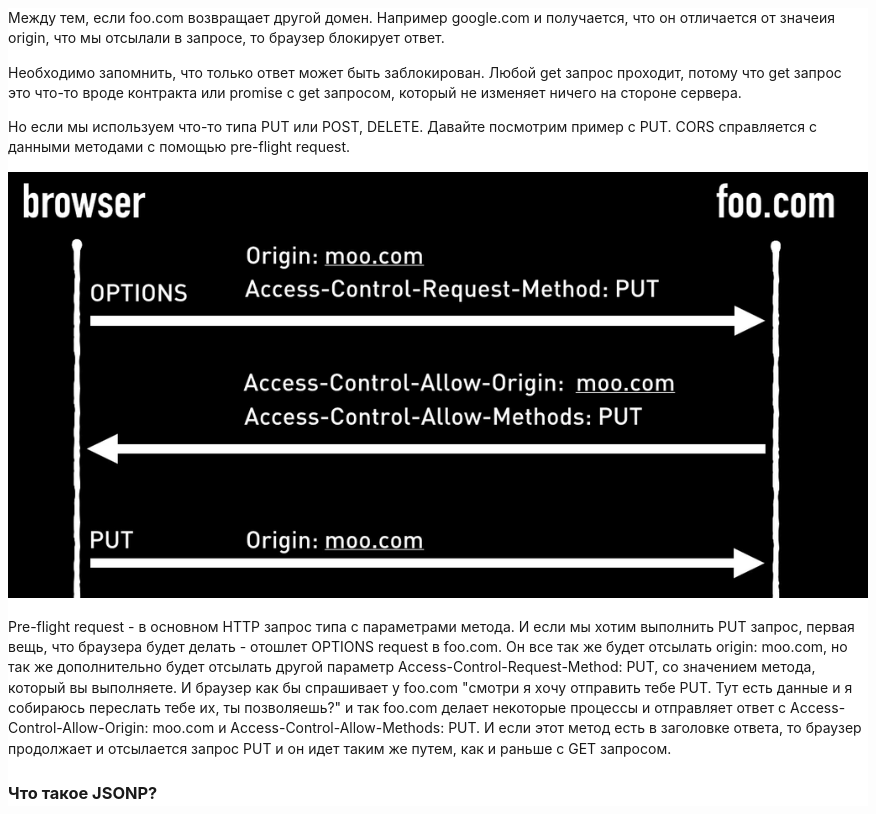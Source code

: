 Между тем, если foo.com возвращает другой домен. Например google.com и получается, что он отличается от значеия
origin, что мы отсылали в запросе, то браузер блокирует ответ. 

Необходимо запомнить, что только ответ может быть заблокирован. Любой get запрос проходит, потому что get
запрос это что-то вроде контракта или promise c get запросом, который не изменяет ничего на стороне сервера.
 
Но если мы используем что-то типа PUT или POST, DELETE. Давайте посмотрим пример с PUT. CORS справляется с данными
методами с помощью pre-flight request. 

![](./pics/CORS_4.png)

Pre-flight request - в основном HTTP запрос типа с параметрами метода. И если мы хотим выполнить PUT запрос,
первая вещь, что браузера будет делать - отошлет OPTIONS request в foo.com. Он все так же будет отсылать
origin: moo.com, но так же дополнительно будет отсылать другой параметр Access-Control-Request-Method: PUT, со
значением метода, который вы выполняете. И браузер как бы спрашивает у foo.com "смотри я хочу отправить тебе PUT.
 Тут есть данные и я собираюсь переслать тебе их, ты позволяешь?" и так foo.com делает некоторые процессы и 
 отправляет ответ с Access-Control-Allow-Origin: moo.com и Access-Control-Allow-Methods: PUT. И если этот метод
 есть в заголовке ответа, то браузер продолжает и отсылается запрос PUT и он идет таким же путем, как и раньше
 с GET запросом.
 
 ### Что такое JSONP? <a name="JSONP"></a>
 